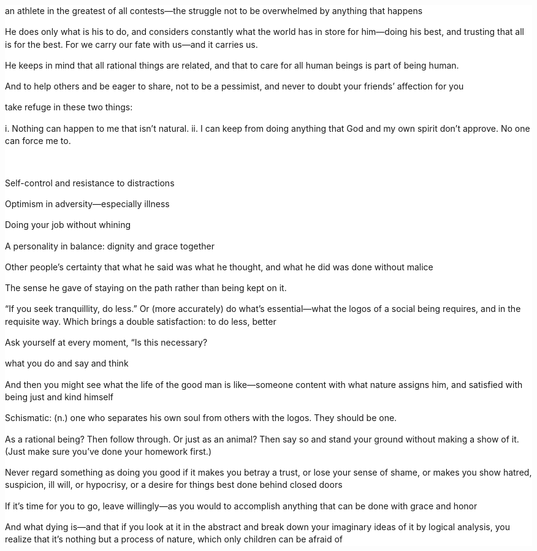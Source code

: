 an athlete in the greatest of all contests—the struggle not to be overwhelmed by anything that happens

He does only what is his to do, and considers constantly what the world has in store for him—doing his best, and trusting that all is for the best. For we carry our fate with us—and it carries us.


He keeps in mind that all rational things are related, and that to care for all human beings is part of being human.

And to help others and be eager to share, not to be a pessimist, and never to doubt your friends’ affection for you

take refuge in these two things:



 i. Nothing can happen to me that isn’t natural.
 ii. I can keep from doing anything that God and my own spirit don’t approve. No one can force me to.



 

Self-control and resistance to distractions

Optimism in adversity—especially illness

Doing your job without whining

A personality in balance: dignity and grace together

Other people’s certainty that what he said was what he thought, and what he did was done without malice

The sense he gave of staying on the path rather than being kept on it.


“If you seek tranquillity, do less.” Or (more accurately) do what’s essential—what the logos of a social being requires, and in the requisite way. Which brings a double satisfaction: to do less, better

Ask yourself at every moment, “Is this necessary?

what you do and say and think

And then you might see what the life of the good man is like—someone content with what nature assigns him, and satisfied with being just and kind himself

Schismatic: (n.) one who separates his own soul from others with the logos. They should be one.
 

As a rational being? Then follow through. Or just as an animal? Then say so and stand your ground without making a show of it. (Just make sure you’ve done your homework first.)
 

Never regard something as doing you good if it makes you betray a trust, or lose your sense of shame, or makes you show hatred, suspicion, ill will, or hypocrisy, or a desire for things best done behind closed doors

If it’s time for you to go, leave willingly—as you would to accomplish anything that can be done with grace and honor

And what dying is—and that if you look at it in the abstract and break down your imaginary ideas of it by logical analysis, you realize that it’s nothing but a process of nature, which only children can be afraid of
